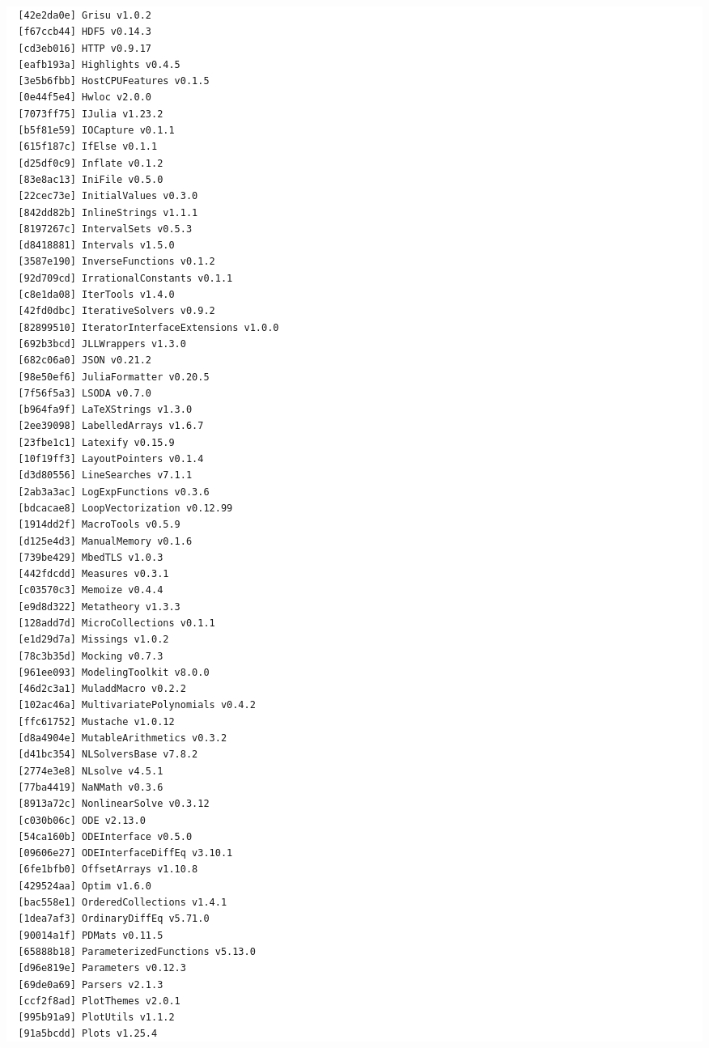 ```
  [42e2da0e] Grisu v1.0.2
  [f67ccb44] HDF5 v0.14.3
  [cd3eb016] HTTP v0.9.17
  [eafb193a] Highlights v0.4.5
  [3e5b6fbb] HostCPUFeatures v0.1.5
  [0e44f5e4] Hwloc v2.0.0
  [7073ff75] IJulia v1.23.2
  [b5f81e59] IOCapture v0.1.1
  [615f187c] IfElse v0.1.1
  [d25df0c9] Inflate v0.1.2
  [83e8ac13] IniFile v0.5.0
  [22cec73e] InitialValues v0.3.0
  [842dd82b] InlineStrings v1.1.1
  [8197267c] IntervalSets v0.5.3
  [d8418881] Intervals v1.5.0
  [3587e190] InverseFunctions v0.1.2
  [92d709cd] IrrationalConstants v0.1.1
  [c8e1da08] IterTools v1.4.0
  [42fd0dbc] IterativeSolvers v0.9.2
  [82899510] IteratorInterfaceExtensions v1.0.0
  [692b3bcd] JLLWrappers v1.3.0
  [682c06a0] JSON v0.21.2
  [98e50ef6] JuliaFormatter v0.20.5
  [7f56f5a3] LSODA v0.7.0
  [b964fa9f] LaTeXStrings v1.3.0
  [2ee39098] LabelledArrays v1.6.7
  [23fbe1c1] Latexify v0.15.9
  [10f19ff3] LayoutPointers v0.1.4
  [d3d80556] LineSearches v7.1.1
  [2ab3a3ac] LogExpFunctions v0.3.6
  [bdcacae8] LoopVectorization v0.12.99
  [1914dd2f] MacroTools v0.5.9
  [d125e4d3] ManualMemory v0.1.6
  [739be429] MbedTLS v1.0.3
  [442fdcdd] Measures v0.3.1
  [c03570c3] Memoize v0.4.4
  [e9d8d322] Metatheory v1.3.3
  [128add7d] MicroCollections v0.1.1
  [e1d29d7a] Missings v1.0.2
  [78c3b35d] Mocking v0.7.3
  [961ee093] ModelingToolkit v8.0.0
  [46d2c3a1] MuladdMacro v0.2.2
  [102ac46a] MultivariatePolynomials v0.4.2
  [ffc61752] Mustache v1.0.12
  [d8a4904e] MutableArithmetics v0.3.2
  [d41bc354] NLSolversBase v7.8.2
  [2774e3e8] NLsolve v4.5.1
  [77ba4419] NaNMath v0.3.6
  [8913a72c] NonlinearSolve v0.3.12
  [c030b06c] ODE v2.13.0
  [54ca160b] ODEInterface v0.5.0
  [09606e27] ODEInterfaceDiffEq v3.10.1
  [6fe1bfb0] OffsetArrays v1.10.8
  [429524aa] Optim v1.6.0
  [bac558e1] OrderedCollections v1.4.1
  [1dea7af3] OrdinaryDiffEq v5.71.0
  [90014a1f] PDMats v0.11.5
  [65888b18] ParameterizedFunctions v5.13.0
  [d96e819e] Parameters v0.12.3
  [69de0a69] Parsers v2.1.3
  [ccf2f8ad] PlotThemes v2.0.1
  [995b91a9] PlotUtils v1.1.2
  [91a5bcdd] Plots v1.25.4
```